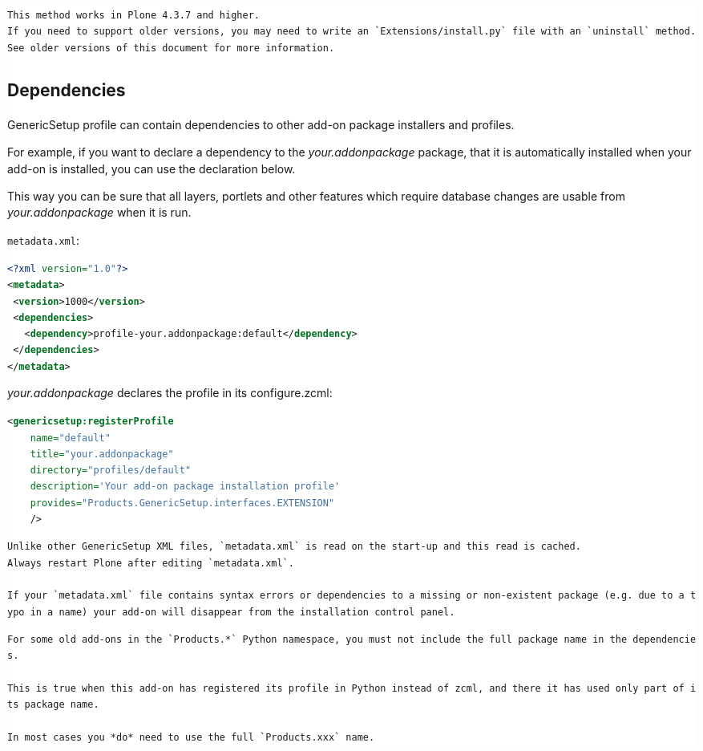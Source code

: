 ```{note}
This method works in Plone 4.3.7 and higher.
If you need to support older versions, you may need to write an `Extensions/install.py` file with an `uninstall` method.
See older versions of this document for more information.
```

## Dependencies

GenericSetup profile can contain dependencies to other add-on package installers and profiles.

For example, if you want to declare a dependency to the *your.addonpackage* package, that it is automatically installed when your add-on is installed,
you can use the declaration below.

This way you can be sure that all layers, portlets and other features which require database changes are usable from *your.addonpackage* when it is run.

`metadata.xml`:

```xml
<?xml version="1.0"?>
<metadata>
 <version>1000</version>
 <dependencies>
   <dependency>profile-your.addonpackage:default</dependency>
 </dependencies>
</metadata>
```

*your.addonpackage* declares the profile in its configure.zcml:

```xml
<genericsetup:registerProfile
    name="default"
    title="your.addonpackage"
    directory="profiles/default"
    description='Your add-on package installation profile'
    provides="Products.GenericSetup.interfaces.EXTENSION"
    />
```

```{warning}
Unlike other GenericSetup XML files, `metadata.xml` is read on the start-up and this read is cached.
Always restart Plone after editing `metadata.xml`.

If your `metadata.xml` file contains syntax errors or dependencies to a missing or non-existent package (e.g. due to a typo in a name) your add-on will disappear from the installation control panel.
```

```{note}
For some old add-ons in the `Products.*` Python namespace, you must not include the full package name in the dependencies.

This is true when this add-on has registered its profile in Python instead of zcml, and there it has used only part of its package name.

In most cases you *do* need to use the full `Products.xxx` name.
```
